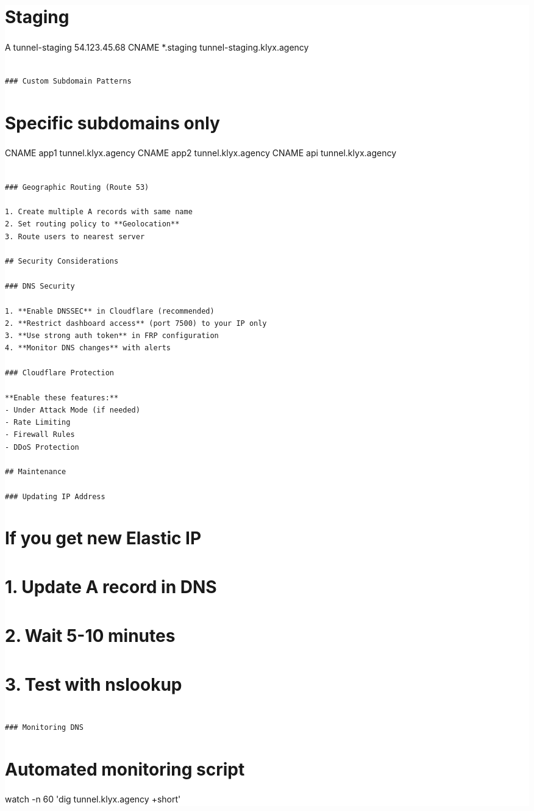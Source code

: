 # Staging
A       tunnel-staging 54.123.45.68
CNAME   *.staging      tunnel-staging.klyx.agency
```

### Custom Subdomain Patterns

```
# Specific subdomains only
CNAME   app1           tunnel.klyx.agency
CNAME   app2           tunnel.klyx.agency
CNAME   api            tunnel.klyx.agency
```

### Geographic Routing (Route 53)

1. Create multiple A records with same name
2. Set routing policy to **Geolocation**
3. Route users to nearest server

## Security Considerations

### DNS Security

1. **Enable DNSSEC** in Cloudflare (recommended)
2. **Restrict dashboard access** (port 7500) to your IP only
3. **Use strong auth token** in FRP configuration
4. **Monitor DNS changes** with alerts

### Cloudflare Protection

**Enable these features:**
- Under Attack Mode (if needed)
- Rate Limiting
- Firewall Rules
- DDoS Protection

## Maintenance

### Updating IP Address

```
# If you get new Elastic IP
# 1. Update A record in DNS
# 2. Wait 5-10 minutes
# 3. Test with nslookup
```

### Monitoring DNS

```
# Automated monitoring script
watch -n 60 'dig tunnel.klyx.agency +short'
```
```